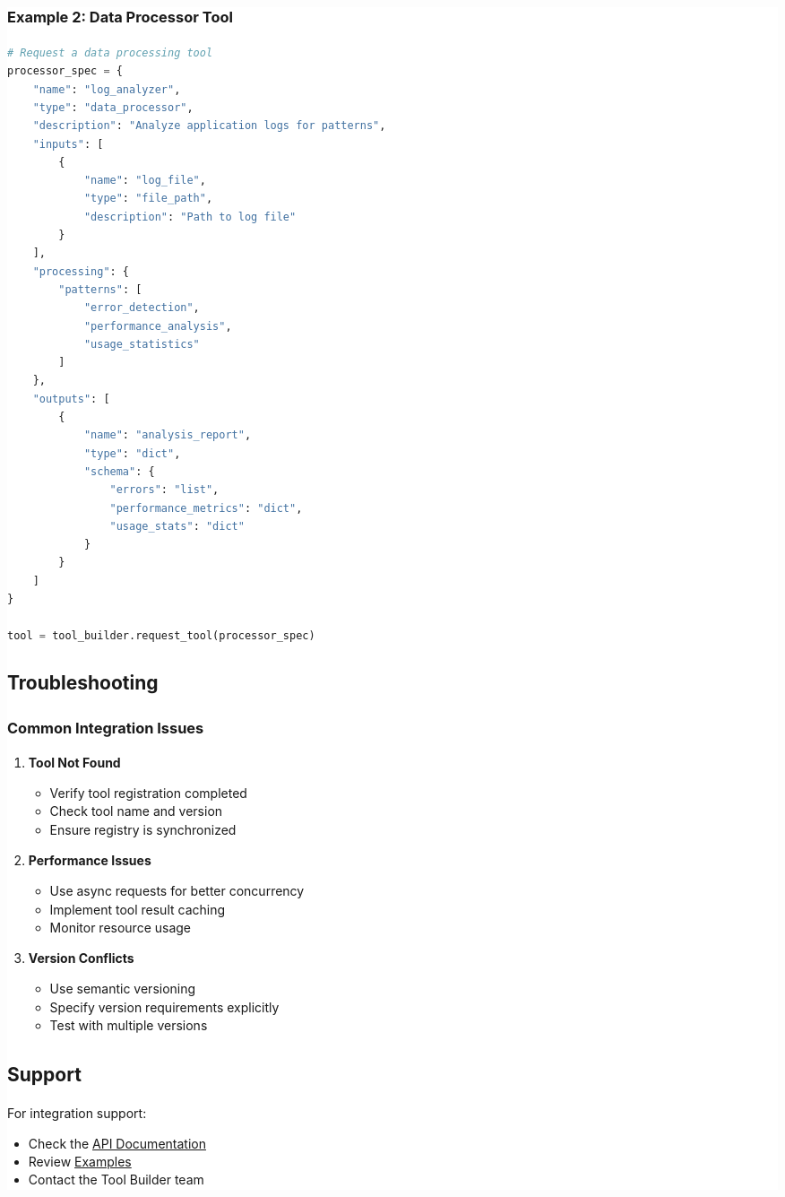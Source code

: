 ### Example 2: Data Processor Tool
```python
# Request a data processing tool
processor_spec = {
    "name": "log_analyzer",
    "type": "data_processor",
    "description": "Analyze application logs for patterns",
    "inputs": [
        {
            "name": "log_file",
            "type": "file_path",
            "description": "Path to log file"
        }
    ],
    "processing": {
        "patterns": [
            "error_detection",
            "performance_analysis",
            "usage_statistics"
        ]
    },
    "outputs": [
        {
            "name": "analysis_report",
            "type": "dict",
            "schema": {
                "errors": "list",
                "performance_metrics": "dict",
                "usage_stats": "dict"
            }
        }
    ]
}

tool = tool_builder.request_tool(processor_spec)
```

## Troubleshooting

### Common Integration Issues

1. **Tool Not Found**
   - Verify tool registration completed
   - Check tool name and version
   - Ensure registry is synchronized

2. **Performance Issues**
   - Use async requests for better concurrency
   - Implement tool result caching
   - Monitor resource usage

3. **Version Conflicts**
   - Use semantic versioning
   - Specify version requirements explicitly
   - Test with multiple versions

## Support

For integration support:
- Check the [API Documentation](api-reference.md)
- Review [Examples](../examples/)
- Contact the Tool Builder team